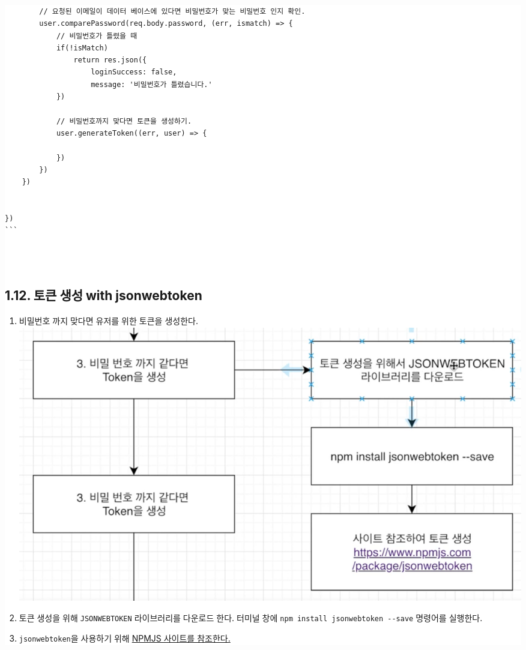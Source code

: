             // 요청된 이메일이 데이터 베이스에 있다면 비밀번호가 맞는 비밀번호 인지 확인.
            user.comparePassword(req.body.password, (err, ismatch) => {
                // 비밀번호가 틀렸을 때
                if(!isMatch)
                    return res.json({
                        loginSuccess: false,
                        message: '비밀번호가 틀렸습니다.'
                })
                
                // 비밀번호까지 맞다면 토큰을 생성하기.
                user.generateToken((err, user) => {

                })
            })
        })


    })    
    ```

<br />
<br />

## 1.12. 토큰 생성 with jsonwebtoken
1. 비밀번호 까지 맞다면 유저를 위한 토큰을 생성한다.<br />
    ![1-12-1](./img/1-12-1.png)<br />

2. 토큰 생성을 위해 `JSONWEBTOKEN` 라이브러리를 다운로드 한다. 터미널 창에 `npm install jsonwebtoken --save` 명령어를 실행한다.

3. `jsonwebtoken`을 사용하기 위해 [NPMJS 사이트를 참조한다.](https://www.npmjs.com/package/jsonwebtoken#usage)<br />